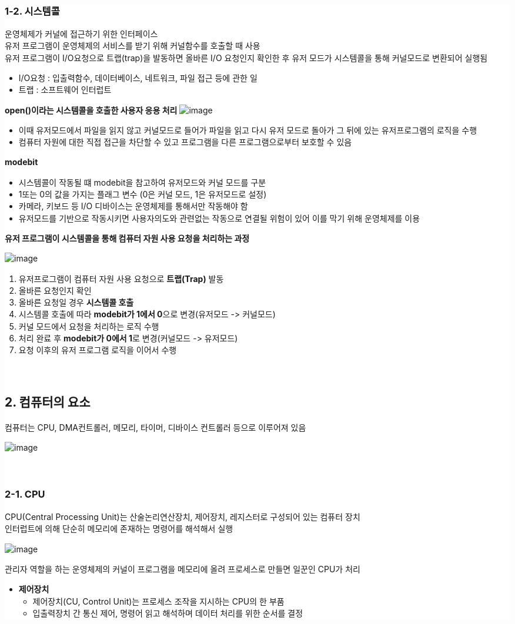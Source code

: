 ### 1-2. 시스템콜
운영체제가 커널에 접근하기 위한 인터페이스  
유저 프로그램이 운영체제의 서비스를 받기 위해 커널함수를 호출할 때 사용  
유저 프로그램이 I/O요청으로 트랩(trap)을 발동하면 올바른 I/O 요청인지 확인한 후 유저 모드가 시스템콜을 통해 커널모드로 변환되어 실행됨  
  
- I/O요청 : 입출력함수, 데이터베이스, 네트워크, 파일 접근 등에 관한 일
- 트랩 : 소프트웨어 인터럽트  

  
**open()이라는 시스템콜을 호출한 사용자 응용 처리**
![image](https://user-images.githubusercontent.com/108858076/209491050-2af00cff-e265-4a5c-aa49-ceae3ebab8bf.png)
  
- 이때 유저모드에서 파일을 읽지 않고 커널모드로 들어가 파일을 읽고 다시 유저 모드로 돌아가 그 뒤에 있는 유저프로그램의 로직을 수행  
- 컴퓨터 자원에 대한 직접 접근을 차단할 수 있고 프로그램을 다른 프로그램으로부터 보호할 수 있음  
    
**modebit**
- 시스템콜이 작동될 떄 modebit을 참고하여 유저모드와 커널 모드를 구분
- 1또는 0의 값을 가지는 플래그 변수 (0은 커널 모드, 1은 유저모드로 설정)
- 카메라, 키보드 등 I/O 디바이스는 운영체제를 통해서만 작동해야 함
- 유저모드를 기반으로 작동시키면 사용자의도와 관련없는 작동으로 연결될 위험이 있어 이를 막기 위해 운영체제를 이용
  
**유저 프로그램이 시스템콜을 통해 컴퓨터 자원 사용 요청을 처리하는 과정**  

![image](https://user-images.githubusercontent.com/108858076/209491628-651ef6c6-b293-4b61-9a61-2827190ca288.png)

1. 유저프로그램이 컴퓨터 자원 사용 요청으로 **트랩(Trap)** 발동
2. 올바른 요청인지 확인
3. 올바른 요청일 경우 **시스템콜 호출**
4. 시스템콜 호출에 따라 **modebit가 1에서 0**으로 변경(유저모드 -> 커널모드)
5. 커널 모드에서 요청을 처리하는 로직 수행
6. 처리 완료 후 **modebit가 0에서 1**로 변경(커널모드 -> 유저모드)
7. 요청 이후의 유저 프로그램 로직을 이어서 수행

<br>  
  
## 2. 컴퓨터의 요소
컴퓨터는 CPU, DMA컨트롤러, 메모리, 타이머, 디바이스 컨트롤러 등으로 이루어져 있음  

![image](https://user-images.githubusercontent.com/108858076/209492119-502e255f-1279-42b2-a9fd-8f30e8f4ff98.png)
  
  <br>  
  
### 2-1. CPU  
CPU(Central Processing Unit)는 산술논리연산장치, 제어장치, 레지스터로 구성되어 있는 컴퓨터 장치  
인터럽트에 의해 단순히 메모리에 존재하는 명령어를 해석해서 실행  
  
![image](https://user-images.githubusercontent.com/108858076/209492263-09a84b92-03c2-4992-ab09-7bc8413c67c1.png)
  
관리자 역할을 하는 운영체제의 커널이 프로그램을 메모리에 올려 프로세스로 만들면 일꾼인 CPU가 처리  
  
  
- **제어장치**  
  - 제어장치(CU, Control Unit)는 프로세스 조작을 지시하는 CPU의 한 부품  
  - 입출력장치 간 통신 제어, 명령어 읽고 해석하며 데이터 처리를 위한 순서를 결정  
  